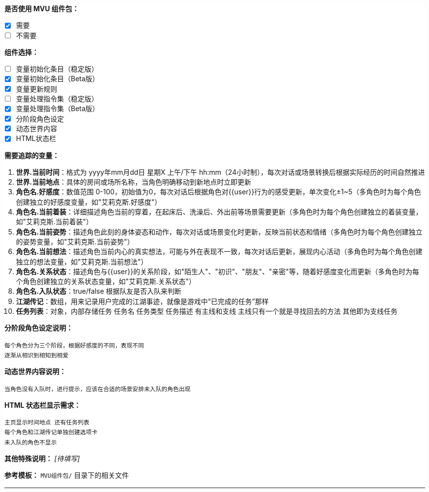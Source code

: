 **是否使用 MVU 组件包：**
- [x] 需要
- [ ] 不需要

**组件选择：**
- [ ] 变量初始化条目（稳定版）
- [x] 变量初始化条目（Beta版）
- [x] 变量更新规则
- [ ] 变量处理指令集（稳定版）
- [x] 变量处理指令集（Beta版）
- [x] 分阶段角色设定
- [x] 动态世界内容
- [x] HTML状态栏

**需要追踪的变量：**

1. **世界.当前时间**：格式为 yyyy年mm月dd日 星期X 上午/下午 hh:mm（24小时制），每次对话或场景转换后根据实际经历的时间自然推进
2. **世界.当前地点**：具体的房间或场所名称，当角色明确移动到新地点时立即更新
3. **角色名.好感度**：数值范围 0-100，初始值为0，每次对话后根据角色对{{user}}行为的感受更新，单次变化±1~5（多角色时为每个角色创建独立的好感度变量，如"艾莉克斯.好感度"）
4. **角色名.当前着装**：详细描述角色当前的穿着，在起床后、洗澡后、外出前等场景需要更新（多角色时为每个角色创建独立的着装变量，如"艾莉克斯.当前着装"）
5. **角色名.当前姿势**：描述角色此刻的身体姿态和动作，每次对话或场景变化时更新，反映当前状态和情绪（多角色时为每个角色创建独立的姿势变量，如"艾莉克斯.当前姿势"）
6. **角色名.当前想法**：描述角色当前内心的真实想法，可能与外在表现不一致，每次对话后更新，展现内心活动（多角色时为每个角色创建独立的想法变量，如"艾莉克斯.当前想法"）
7. **角色名.关系状态**：描述角色与{{user}}的关系阶段，如"陌生人"、"初识"、"朋友"、"亲密"等，随着好感度变化而更新（多角色时为每个角色创建独立的关系状态变量，如"艾莉克斯.关系状态"）
8. **角色名.入队状态**：true/false 根据队友是否入队来判断
9. **江湖传记**：数组，用来记录用户完成的江湖事迹，就像是游戏中“已完成的任务”那样
10. **任务列表**：对象，内部存储任务
任务名 任务类型 任务描述
有主线和支线
主线只有一个就是寻找回去的方法
其他即为支线任务

**分阶段角色设定说明：**
```
每个角色分为三个阶段，根据好感度的不同，表现不同
逐渐从相识到相知到相爱
```

**动态世界内容说明：**
```
当角色没有入队时，进行提示，应该在合适的场景安排未入队的角色出现
```

**HTML 状态栏显示需求：**
```
主页显示时间地点 还有任务列表
每个角色和江湖传记单独创建选项卡
未入队的角色不显示
```

**其他特殊说明：**
_[待填写]_

**参考模板：** `MVU组件包/` 目录下的相关文件

---
